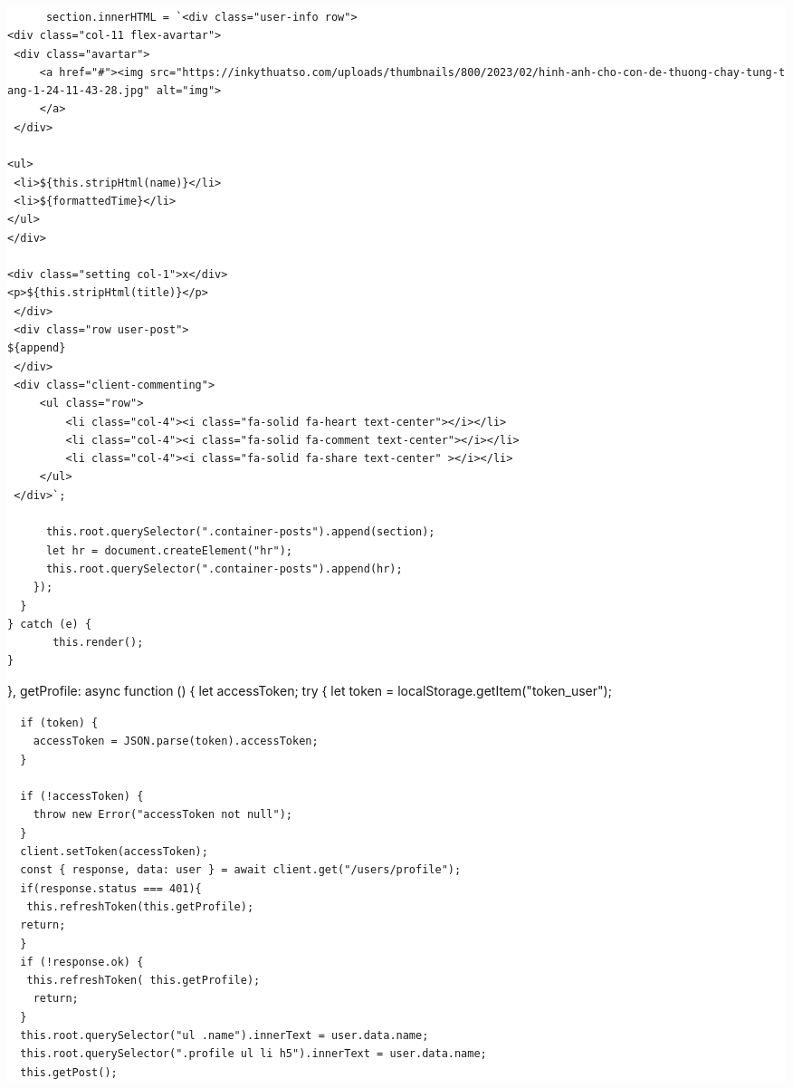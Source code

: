           section.innerHTML = `<div class="user-info row">
    <div class="col-11 flex-avartar">
     <div class="avartar">
         <a href="#"><img src="https://inkythuatso.com/uploads/thumbnails/800/2023/02/hinh-anh-cho-con-de-thuong-chay-tung-tang-1-24-11-43-28.jpg" alt="img">
         </a>
     </div>
    
    <ul>
     <li>${this.stripHtml(name)}</li>
     <li>${formattedTime}</li>
    </ul>
    </div>
    
    <div class="setting col-1">x</div>
    <p>${this.stripHtml(title)}</p>
     </div>
     <div class="row user-post">
    ${append}
     </div>
     <div class="client-commenting">
         <ul class="row">
             <li class="col-4"><i class="fa-solid fa-heart text-center"></i></li>
             <li class="col-4"><i class="fa-solid fa-comment text-center"></i></li>
             <li class="col-4"><i class="fa-solid fa-share text-center" ></i></li>
         </ul>
     </div>`;

          this.root.querySelector(".container-posts").append(section);
          let hr = document.createElement("hr");
          this.root.querySelector(".container-posts").append(hr);
        });
      }
    } catch (e) {
           this.render();
    }
  },
  getProfile: async function () { 
    let accessToken;
    try {
      let token = localStorage.getItem("token_user");
     
      if (token) {
        accessToken = JSON.parse(token).accessToken;       
      }

      if (!accessToken) {
        throw new Error("accessToken not null");
      }
      client.setToken(accessToken);
      const { response, data: user } = await client.get("/users/profile");
      if(response.status === 401){
       this.refreshToken(this.getProfile);
      return;
      } 
      if (!response.ok) {
       this.refreshToken( this.getProfile);
        return;
      }
      this.root.querySelector("ul .name").innerText = user.data.name;
      this.root.querySelector(".profile ul li h5").innerText = user.data.name;
      this.getPost();
      